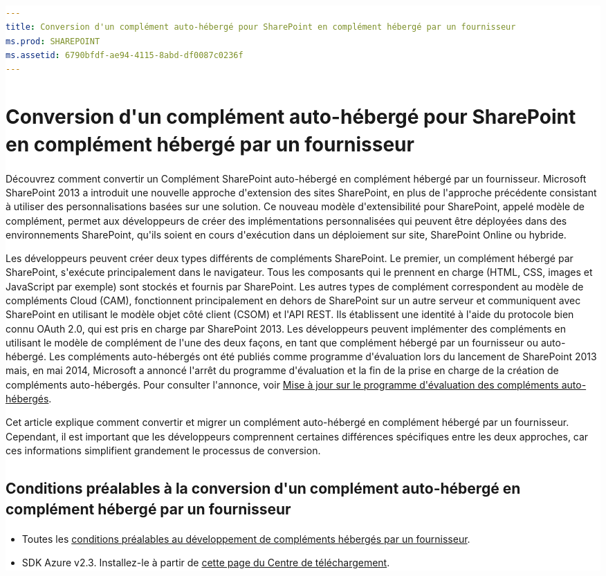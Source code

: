 ```yaml
---
title: Conversion d'un complément auto-hébergé pour SharePoint en complément hébergé par un fournisseur
ms.prod: SHAREPOINT
ms.assetid: 6790bfdf-ae94-4115-8abd-df0087c0236f
---
```



# Conversion d'un complément auto-hébergé pour SharePoint en complément hébergé par un fournisseur
Découvrez comment convertir un Complément SharePoint auto-hébergé en complément hébergé par un fournisseur.
Microsoft SharePoint 2013 a introduit une nouvelle approche d'extension des sites SharePoint, en plus de l'approche précédente consistant à utiliser des personnalisations basées sur une solution. Ce nouveau modèle d'extensibilité pour SharePoint, appelé modèle de complément, permet aux développeurs de créer des implémentations personnalisées qui peuvent être déployées dans des environnements SharePoint, qu'ils soient en cours d'exécution dans un déploiement sur site, SharePoint Online ou hybride.
  
    
    

Les développeurs peuvent créer deux types différents de compléments SharePoint. Le premier, un complément hébergé par SharePoint, s'exécute principalement dans le navigateur. Tous les composants qui le prennent en charge (HTML, CSS, images et JavaScript par exemple) sont stockés et fournis par SharePoint. Les autres types de complément correspondent au modèle de compléments Cloud (CAM), fonctionnent principalement en dehors de SharePoint sur un autre serveur et communiquent avec SharePoint en utilisant le modèle objet côté client (CSOM) et l'API REST. Ils établissent une identité à l'aide du protocole bien connu OAuth 2.0, qui est pris en charge par SharePoint 2013.
Les développeurs peuvent implémenter des compléments en utilisant le modèle de complément de l'une des deux façons, en tant que complément hébergé par un fournisseur ou auto-hébergé. Les compléments auto-hébergés ont été publiés comme programme d'évaluation lors du lancement de SharePoint 2013 mais, en mai 2014, Microsoft a annoncé l'arrêt du programme d'évaluation et la fin de la prise en charge de la création de compléments auto-hébergés. Pour consulter l'annonce, voir  [Mise à jour sur le programme d'évaluation des compléments auto-hébergés](http://blogs.office.com/2014/05/16/update-on-autohosted-apps-preview-program/).
  
    
    

Cet article explique comment convertir et migrer un complément auto-hébergé en complément hébergé par un fournisseur. Cependant, il est important que les développeurs comprennent certaines différences spécifiques entre les deux approches, car ces informations simplifient grandement le processus de conversion.
## Conditions préalables à la conversion d'un complément auto-hébergé en complément hébergé par un fournisseur


- Toutes les  [conditions préalables au développement de compléments hébergés par un fournisseur](get-started-creating-provider-hosted-sharepoint-add-ins.md#SP15createselfhostapp_bk_prereq).
    
  
- SDK Azure v2.3. Installez-le à partir de  [cette page du Centre de téléchargement](http://azure.microsoft.com/fr-fr/downloads).
    